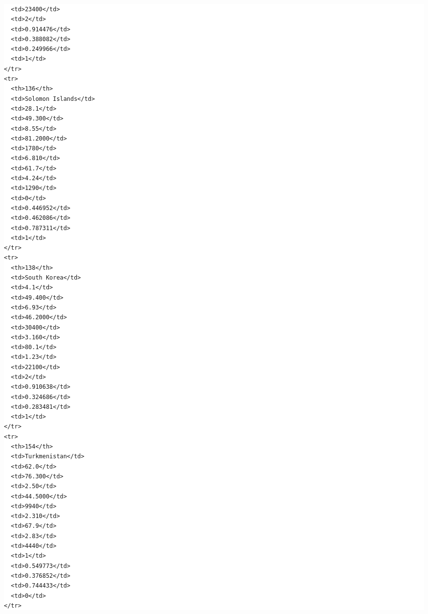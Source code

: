       <td>23400</td>
      <td>2</td>
      <td>0.914476</td>
      <td>0.388082</td>
      <td>0.249966</td>
      <td>1</td>
    </tr>
    <tr>
      <th>136</th>
      <td>Solomon Islands</td>
      <td>28.1</td>
      <td>49.300</td>
      <td>8.55</td>
      <td>81.2000</td>
      <td>1780</td>
      <td>6.810</td>
      <td>61.7</td>
      <td>4.24</td>
      <td>1290</td>
      <td>0</td>
      <td>0.446952</td>
      <td>0.462086</td>
      <td>0.787311</td>
      <td>1</td>
    </tr>
    <tr>
      <th>138</th>
      <td>South Korea</td>
      <td>4.1</td>
      <td>49.400</td>
      <td>6.93</td>
      <td>46.2000</td>
      <td>30400</td>
      <td>3.160</td>
      <td>80.1</td>
      <td>1.23</td>
      <td>22100</td>
      <td>2</td>
      <td>0.910638</td>
      <td>0.324686</td>
      <td>0.283481</td>
      <td>1</td>
    </tr>
    <tr>
      <th>154</th>
      <td>Turkmenistan</td>
      <td>62.0</td>
      <td>76.300</td>
      <td>2.50</td>
      <td>44.5000</td>
      <td>9940</td>
      <td>2.310</td>
      <td>67.9</td>
      <td>2.83</td>
      <td>4440</td>
      <td>1</td>
      <td>0.549773</td>
      <td>0.376852</td>
      <td>0.744433</td>
      <td>0</td>
    </tr>
  </tbody>
</table>
</div>